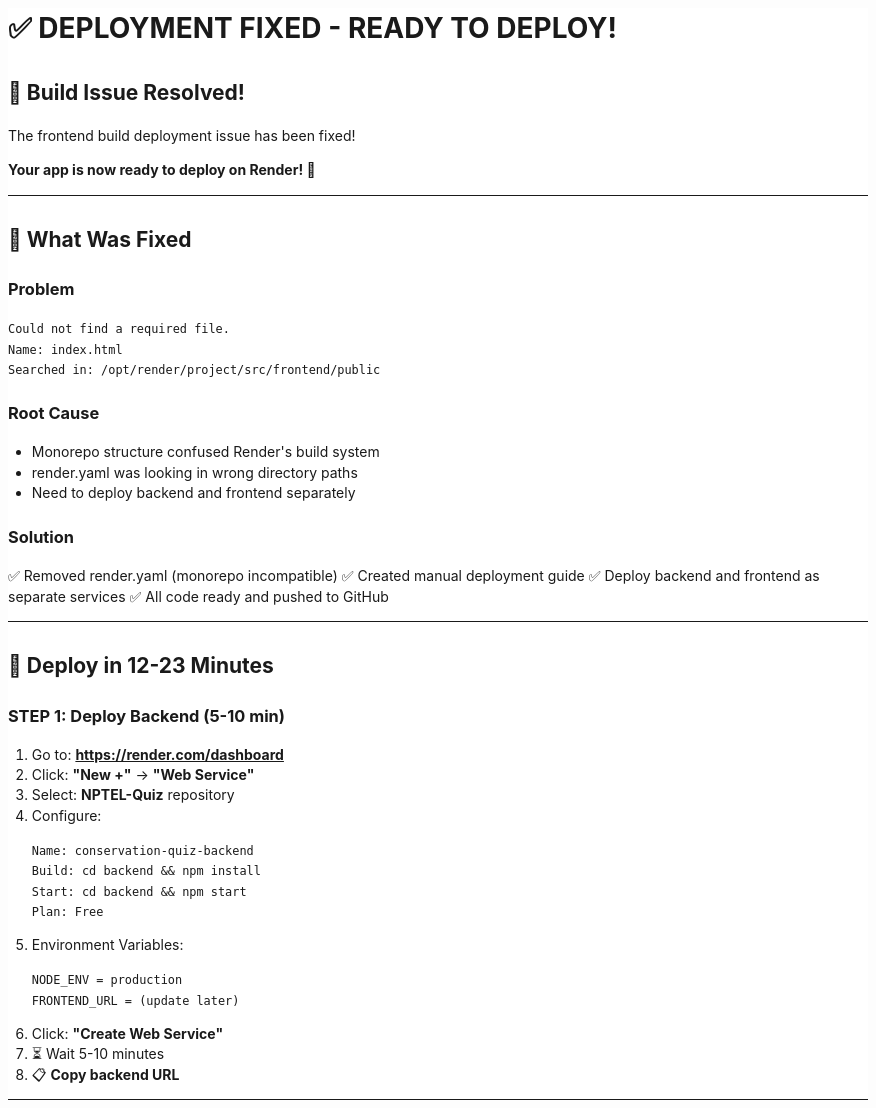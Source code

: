 # ✅ DEPLOYMENT FIXED - READY TO DEPLOY!

## 🎉 Build Issue Resolved!

The frontend build deployment issue has been fixed!

**Your app is now ready to deploy on Render! 🚀**

---

## 🔧 What Was Fixed

### **Problem**
```
Could not find a required file.
Name: index.html
Searched in: /opt/render/project/src/frontend/public
```

### **Root Cause**
- Monorepo structure confused Render's build system
- render.yaml was looking in wrong directory paths
- Need to deploy backend and frontend separately

### **Solution**
✅ Removed render.yaml (monorepo incompatible)
✅ Created manual deployment guide
✅ Deploy backend and frontend as separate services
✅ All code ready and pushed to GitHub

---

## 🚀 Deploy in 12-23 Minutes

### **STEP 1: Deploy Backend (5-10 min)**

1. Go to: **https://render.com/dashboard**
2. Click: **"New +"** → **"Web Service"**
3. Select: **NPTEL-Quiz** repository
4. Configure:
   ```
   Name: conservation-quiz-backend
   Build: cd backend && npm install
   Start: cd backend && npm start
   Plan: Free
   ```
5. Environment Variables:
   ```
   NODE_ENV = production
   FRONTEND_URL = (update later)
   ```
6. Click: **"Create Web Service"**
7. ⏳ Wait 5-10 minutes
8. 📋 **Copy backend URL**

---